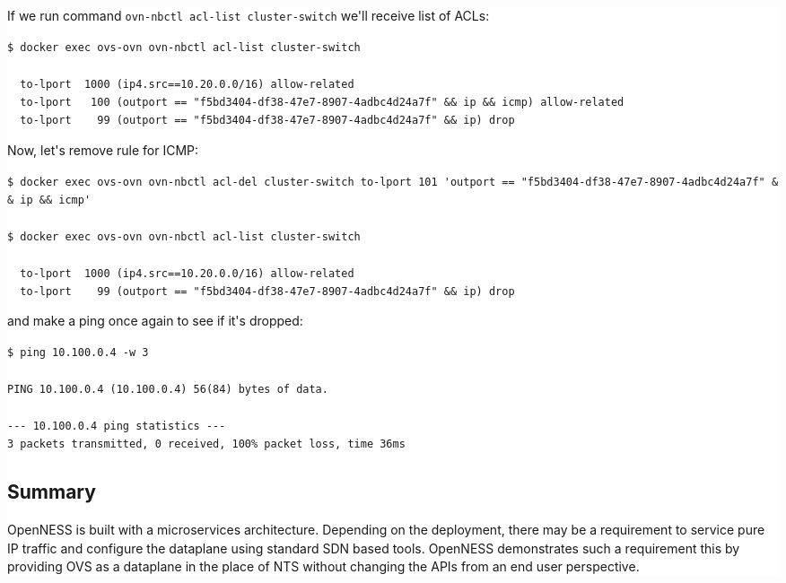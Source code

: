 If we run command `ovn-nbctl acl-list cluster-switch` we'll receive list of ACLs:
```shell
$ docker exec ovs-ovn ovn-nbctl acl-list cluster-switch

  to-lport  1000 (ip4.src==10.20.0.0/16) allow-related
  to-lport   100 (outport == "f5bd3404-df38-47e7-8907-4adbc4d24a7f" && ip && icmp) allow-related
  to-lport    99 (outport == "f5bd3404-df38-47e7-8907-4adbc4d24a7f" && ip) drop
```

Now, let's remove rule for ICMP:
```shell
$ docker exec ovs-ovn ovn-nbctl acl-del cluster-switch to-lport 101 'outport == "f5bd3404-df38-47e7-8907-4adbc4d24a7f" && ip && icmp'

$ docker exec ovs-ovn ovn-nbctl acl-list cluster-switch

  to-lport  1000 (ip4.src==10.20.0.0/16) allow-related
  to-lport    99 (outport == "f5bd3404-df38-47e7-8907-4adbc4d24a7f" && ip) drop
```
and make a ping once again to see if it's dropped:
```shell
$ ping 10.100.0.4 -w 3

PING 10.100.0.4 (10.100.0.4) 56(84) bytes of data.

--- 10.100.0.4 ping statistics ---
3 packets transmitted, 0 received, 100% packet loss, time 36ms
```

## Summary
OpenNESS is built with a microservices architecture. Depending on the deployment, there may be a requirement to service pure IP traffic and configure the dataplane using standard SDN based tools. OpenNESS demonstrates such a requirement this by providing OVS as a dataplane in the place of NTS without changing the APIs from an end user perspective.
